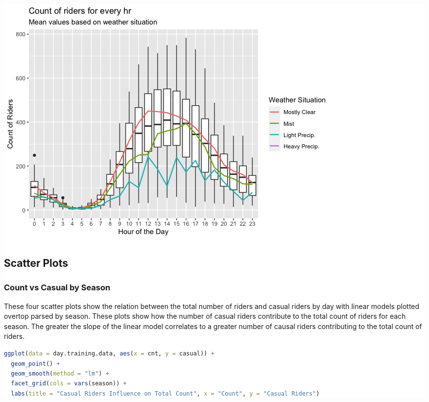 ![](saturdayAnalysis_files/figure-gfm/boxplot%20-%20weathersit,count,hour-1.png)

## Scatter Plots

### Count vs Casual by Season

These four scatter plots show the relation between the total number of
riders and casual riders by day with linear models plotted overtop
parsed by season. These plots show how the number of casual riders
contribute to the total count of riders for each season. The greater the
slope of the linear model correlates to a greater number of causal
riders contributing to the total count of riders.

``` r
ggplot(data = day.training.data, aes(x = cnt, y = casual)) +
  geom_point() +
  geom_smooth(method = "lm") +
  facet_grid(cols = vars(season)) + 
  labs(title = "Casual Riders Influence on Total Count", x = "Count", y = "Casual Riders")
```
